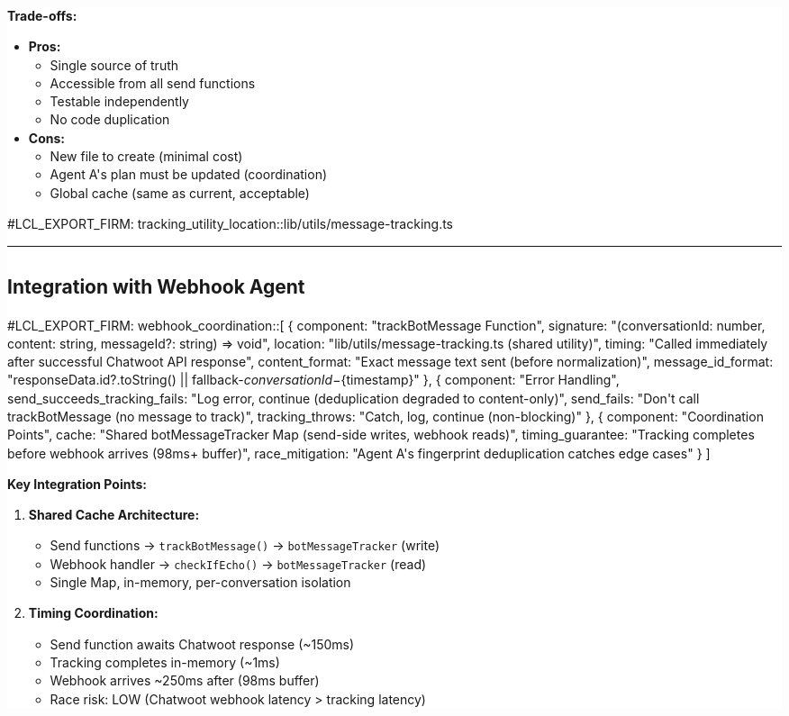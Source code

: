 **Trade-offs:**
- **Pros:**
  - Single source of truth
  - Accessible from all send functions
  - Testable independently
  - No code duplication
- **Cons:**
  - New file to create (minimal cost)
  - Agent A's plan must be updated (coordination)
  - Global cache (same as current, acceptable)

#LCL_EXPORT_FIRM: tracking_utility_location::lib/utils/message-tracking.ts

---

## Integration with Webhook Agent

#LCL_EXPORT_FIRM: webhook_coordination::[
  {
    component: "trackBotMessage Function",
    signature: "(conversationId: number, content: string, messageId?: string) => void",
    location: "lib/utils/message-tracking.ts (shared utility)",
    timing: "Called immediately after successful Chatwoot API response",
    content_format: "Exact message text sent (before normalization)",
    message_id_format: "responseData.id?.toString() || fallback-${conversationId}-${timestamp}"
  },
  {
    component: "Error Handling",
    send_succeeds_tracking_fails: "Log error, continue (deduplication degraded to content-only)",
    send_fails: "Don't call trackBotMessage (no message to track)",
    tracking_throws: "Catch, log, continue (non-blocking)"
  },
  {
    component: "Coordination Points",
    cache: "Shared botMessageTracker Map (send-side writes, webhook reads)",
    timing_guarantee: "Tracking completes before webhook arrives (98ms+ buffer)",
    race_mitigation: "Agent A's fingerprint deduplication catches edge cases"
  }
]

**Key Integration Points:**

1. **Shared Cache Architecture:**
   - Send functions → `trackBotMessage()` → `botMessageTracker` (write)
   - Webhook handler → `checkIfEcho()` → `botMessageTracker` (read)
   - Single Map, in-memory, per-conversation isolation

2. **Timing Coordination:**
   - Send function awaits Chatwoot response (~150ms)
   - Tracking completes in-memory (~1ms)
   - Webhook arrives ~250ms after (98ms buffer)
   - Race risk: LOW (Chatwoot webhook latency > tracking latency)
